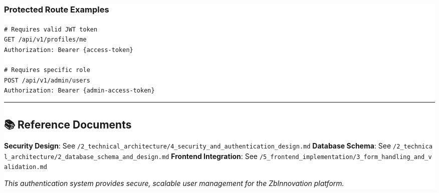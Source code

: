 ### **Protected Route Examples**
```http
# Requires valid JWT token
GET /api/v1/profiles/me
Authorization: Bearer {access-token}

# Requires specific role
POST /api/v1/admin/users
Authorization: Bearer {admin-access-token}
```

---

## 📚 **Reference Documents**

**Security Design**: See `/2_technical_architecture/4_security_and_authentication_design.md`
**Database Schema**: See `/2_technical_architecture/2_database_schema_and_design.md`
**Frontend Integration**: See `/5_frontend_implementation/3_form_handling_and_validation.md`

*This authentication system provides secure, scalable user management for the ZbInnovation platform.*
